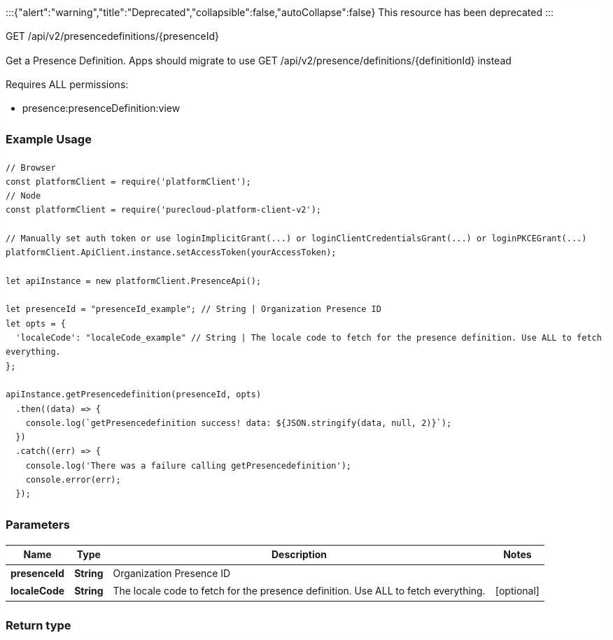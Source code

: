 :::{"alert":"warning","title":"Deprecated","collapsible":false,"autoCollapse":false}
This resource has been deprecated
:::

GET /api/v2/presencedefinitions/{presenceId}

Get a Presence Definition. Apps should migrate to use GET /api/v2/presence/definitions/{definitionId} instead

Requires ALL permissions:

* presence:presenceDefinition:view

### Example Usage

```{"language":"javascript"}
// Browser
const platformClient = require('platformClient');
// Node
const platformClient = require('purecloud-platform-client-v2');

// Manually set auth token or use loginImplicitGrant(...) or loginClientCredentialsGrant(...) or loginPKCEGrant(...)
platformClient.ApiClient.instance.setAccessToken(yourAccessToken);

let apiInstance = new platformClient.PresenceApi();

let presenceId = "presenceId_example"; // String | Organization Presence ID
let opts = { 
  'localeCode': "localeCode_example" // String | The locale code to fetch for the presence definition. Use ALL to fetch everything.
};

apiInstance.getPresencedefinition(presenceId, opts)
  .then((data) => {
    console.log(`getPresencedefinition success! data: ${JSON.stringify(data, null, 2)}`);
  })
  .catch((err) => {
    console.log('There was a failure calling getPresencedefinition');
    console.error(err);
  });
```

### Parameters


| Name | Type | Description  | Notes |
| ------------- | ------------- | ------------- | ------------- |
 **presenceId** | **String** | Organization Presence ID |  |
 **localeCode** | **String** | The locale code to fetch for the presence definition. Use ALL to fetch everything. | [optional]  |

### Return type
